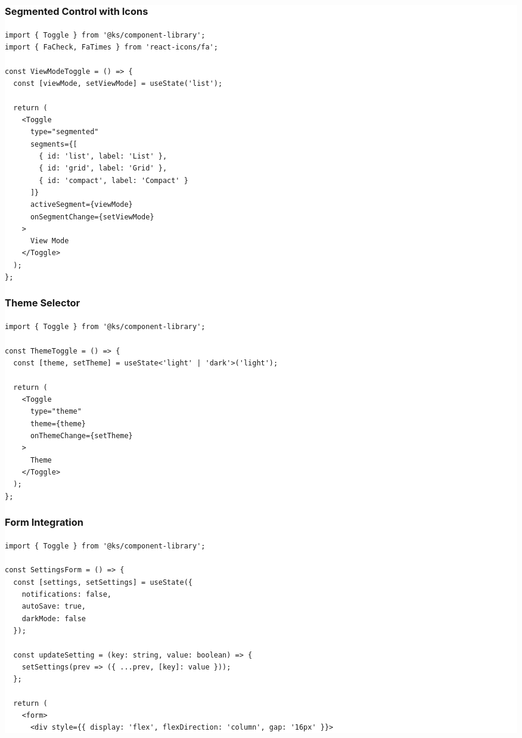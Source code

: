 ### Segmented Control with Icons

```tsx
import { Toggle } from '@ks/component-library';
import { FaCheck, FaTimes } from 'react-icons/fa';

const ViewModeToggle = () => {
  const [viewMode, setViewMode] = useState('list');
  
  return (
    <Toggle 
      type="segmented"
      segments={[
        { id: 'list', label: 'List' },
        { id: 'grid', label: 'Grid' },
        { id: 'compact', label: 'Compact' }
      ]}
      activeSegment={viewMode}
      onSegmentChange={setViewMode}
    >
      View Mode
    </Toggle>
  );
};
```

### Theme Selector

```tsx
import { Toggle } from '@ks/component-library';

const ThemeToggle = () => {
  const [theme, setTheme] = useState<'light' | 'dark'>('light');
  
  return (
    <Toggle 
      type="theme"
      theme={theme}
      onThemeChange={setTheme}
    >
      Theme
    </Toggle>
  );
};
```

### Form Integration

```tsx
import { Toggle } from '@ks/component-library';

const SettingsForm = () => {
  const [settings, setSettings] = useState({
    notifications: false,
    autoSave: true,
    darkMode: false
  });
  
  const updateSetting = (key: string, value: boolean) => {
    setSettings(prev => ({ ...prev, [key]: value }));
  };
  
  return (
    <form>
      <div style={{ display: 'flex', flexDirection: 'column', gap: '16px' }}>
```